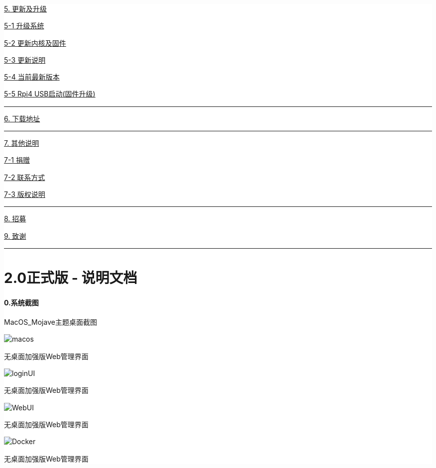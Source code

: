 [5. 更新及升级](./README_zh.md#5%E6%9B%B4%E6%96%B0%E5%8F%8A%E5%8D%87%E7%BA%A7)

[5-1 升级系统](./README_zh.md#5-1%E5%8D%87%E7%BA%A7%E7%B3%BB%E7%BB%9F)

[5-2 更新内核及固件](./README_zh.md#5-2%E6%9B%B4%E6%96%B0%E5%86%85%E6%A0%B8%E5%8F%8A%E5%9B%BA%E4%BB%B6)

[5-3 更新说明](./README_zh.md#5-3%E6%9B%B4%E6%96%B0%E8%AF%B4%E6%98%8E)

[5-4 当前最新版本](./README_zh.md#5-4%E5%BD%93%E5%89%8D%E6%9C%80%E6%96%B0%E7%89%88%E6%9C%AC)

[5-5 Rpi4 USB启动(固件升级)](./README_zh.md#5-5-rpi4-usb%E5%90%AF%E5%8A%A8%E5%9B%BA%E4%BB%B6%E5%8D%87%E7%BA%A7)

----

[6. 下载地址](./README_zh.md#6%E4%B8%8B%E8%BD%BD%E5%9C%B0%E5%9D%80)

----

[7. 其他说明](./README_zh.md#7%E5%85%B6%E4%BB%96%E8%AF%B4%E6%98%8E)

[7-1 捐赠](./README_zh.md#7-1%E6%8D%90%E8%B5%A0)

[7-2 联系方式](./README_zh.md#7-2%E8%81%94%E7%B3%BB%E6%96%B9%E5%BC%8F)

[7-3 版权说明](./README_zh.md#7-3%E7%89%88%E6%9D%83%E8%AF%B4%E6%98%8E)

----

[8. 招募](./README_zh.md#8%E6%8B%9B%E5%8B%9F)

[9. 致谢](https://github.com/openfans-community-offical/Debian-Pi-Aarch64/blob/master/README_zh.md#9%E8%87%B4%E8%B0%A2)

----


# 2.0正式版 - 说明文档

#### 0.系统截图

MacOS_Mojave主题桌面截图

![macos](./images/macos1.jpg)

无桌面加强版Web管理界面

![loginUI](./images/ui1.png)

无桌面加强版Web管理界面

![WebUI](./images/ui2.png)

无桌面加强版Web管理界面

![Docker](./images/ui3.png)

无桌面加强版Web管理界面
